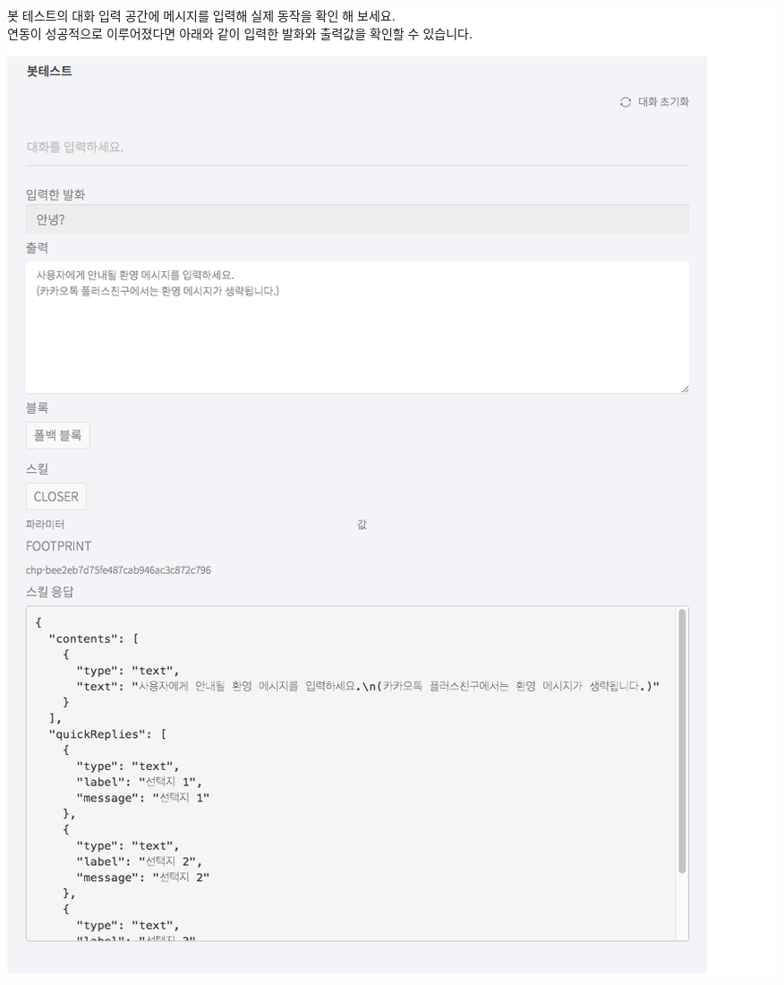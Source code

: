 봇 테스트의 대화 입력 공간에 메시지를 입력해 실제 동작을 확인 해 보세요.  
연동이 성공적으로 이루어졌다면 아래와 같이 입력한 발화와 출력값을 확인할 수 있습니다.

![&#xCE74;&#xCE74;&#xC624; i &#xC624;&#xD508;&#xBE4C;&#xB354; &#xBD07; &#xD14C;&#xC2A4;&#xD2B8; &#xACB0;&#xACFC;](../../.gitbook/assets/openbuilder_10.png)
